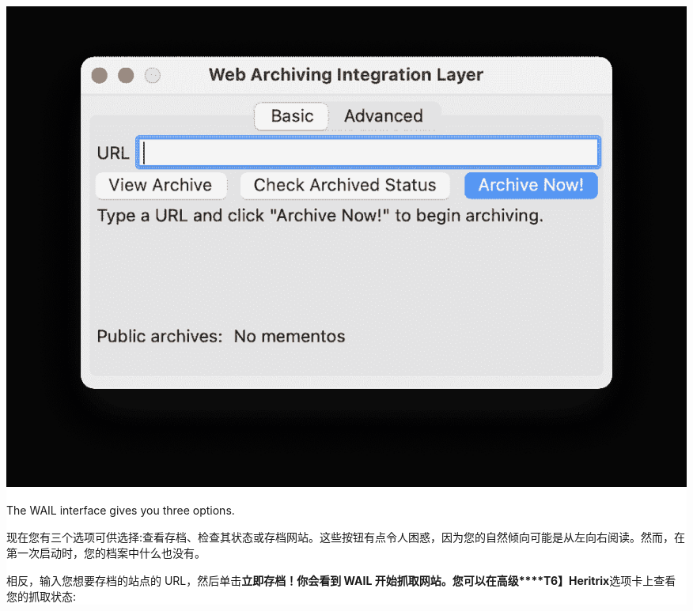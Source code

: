 ![The WAIL app.](img/be6f6c027e733d0c926e118cecaf730c.png)

The WAIL interface gives you three options.



现在您有三个选项可供选择:查看存档、检查其状态或存档网站。这些按钮有点令人困惑，因为您的自然倾向可能是从左向右阅读。然而，在第一次启动时，您的档案中什么也没有。

相反，输入您想要存档的站点的 URL，然后单击**立即存档！**你会看到 WAIL 开始抓取网站。您可以在**高级****T6】Heritrix**选项卡上查看您的抓取状态:
